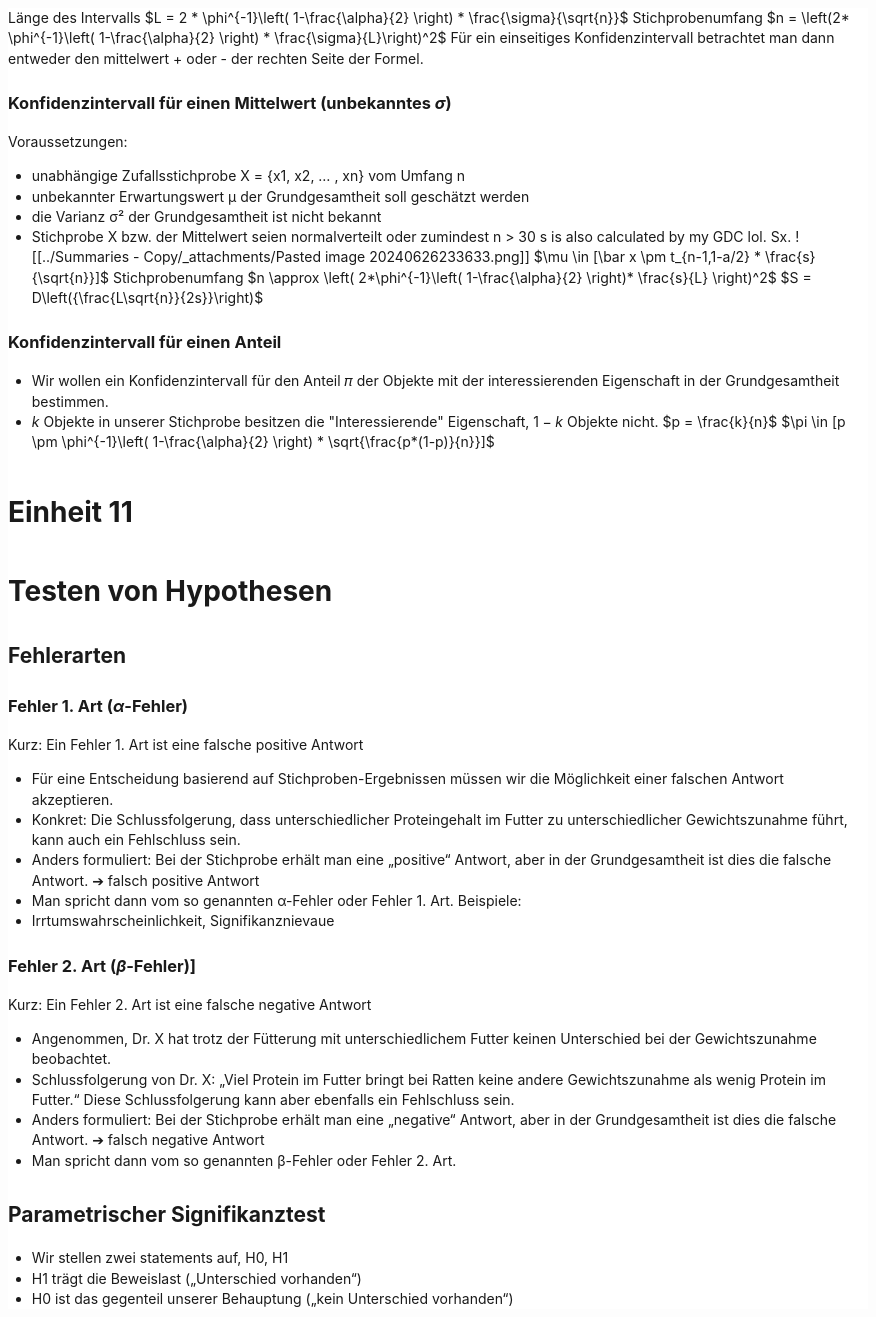 Länge des Intervalls $L = 2 * \phi^{-1}\left( 1-\frac{\alpha}{2} \right) * \frac{\sigma}{\sqrt{n}}$
Stichprobenumfang $n = \left(2* \phi^{-1}\left( 1-\frac{\alpha}{2} \right) * \frac{\sigma}{L}\right)^2$
Für ein einseitiges Konfidenzintervall betrachtet man dann entweder den mittelwert + oder - der rechten Seite der Formel.
### Konfidenzintervall für einen Mittelwert (unbekanntes $\sigma$)
Voraussetzungen:
- unabhängige Zufallsstichprobe X = {x1, x2, … , xn} vom Umfang n 
- unbekannter Erwartungswert µ der Grundgesamtheit soll geschätzt werden 
- die Varianz σ² der Grundgesamtheit ist nicht bekannt 
- Stichprobe X bzw. der Mittelwert seien normalverteilt oder zumindest n > 30
s is also calculated by my GDC lol. Sx.
![[../Summaries - Copy/_attachments/Pasted image 20240626233633.png]]
$\mu \in [\bar x \pm t_{n-1,1-a/2} * \frac{s}{\sqrt{n}}]$
Stichprobenumfang $n \approx \left( 2*\phi^{-1}\left( 1-\frac{\alpha}{2} \right)* \frac{s}{L} \right)^2$
$S = D\left({\frac{L\sqrt{n}}{2s}}\right)$
### Konfidenzintervall für einen Anteil
- Wir wollen ein Konfidenzintervall für den Anteil 𝜋 der Objekte mit der interessierenden Eigenschaft in der Grundgesamtheit bestimmen.
- $k$ Objekte in unserer Stichprobe besitzen die "Interessierende" Eigenschaft, $1-k$ Objekte nicht.
$p = \frac{k}{n}$
$\pi \in [p \pm \phi^{-1}\left( 1-\frac{\alpha}{2} \right) * \sqrt{\frac{p*(1-p)}{n}}]$



# Einheit 11
# Testen von Hypothesen
## Fehlerarten
### Fehler 1. Art ($\alpha$-Fehler)
Kurz: Ein Fehler 1. Art ist eine falsche positive Antwort
- Für eine Entscheidung basierend auf Stichproben-Ergebnissen müssen wir die Möglichkeit einer falschen Antwort akzeptieren.
- Konkret: Die Schlussfolgerung, dass unterschiedlicher Proteingehalt im Futter zu unterschiedlicher Gewichtszunahme führt, kann auch ein Fehlschluss sein.
- Anders formuliert: Bei der Stichprobe erhält man eine „positive“ Antwort, aber in der Grundgesamtheit ist dies die falsche Antwort. ➔ falsch positive Antwort
- Man spricht dann vom so genannten α-Fehler oder Fehler 1. Art.
Beispiele:
- Irrtumswahrscheinlichkeit, Signifikanznievaue
### Fehler 2. Art ($\beta$-Fehler)]
Kurz: Ein Fehler 2. Art ist eine falsche negative Antwort
- Angenommen, Dr. X hat trotz der Fütterung mit unterschiedlichem Futter keinen Unterschied bei der Gewichtszunahme beobachtet. 
- Schlussfolgerung von Dr. X: „Viel Protein im Futter bringt bei Ratten keine andere Gewichtszunahme als wenig Protein im Futter.“ Diese Schlussfolgerung kann aber ebenfalls ein Fehlschluss sein.
- Anders formuliert: Bei der Stichprobe erhält man eine „negative“ Antwort, aber in der Grundgesamtheit ist dies die falsche Antwort. ➔ falsch negative Antwort
- Man spricht dann vom so genannten β-Fehler oder Fehler 2. Art.
## Parametrischer Signifikanztest
- Wir stellen zwei statements auf, H0, H1
- H1 trägt die Beweislast („Unterschied vorhanden“)
- H0 ist das gegenteil unserer Behauptung („kein Unterschied vorhanden“)